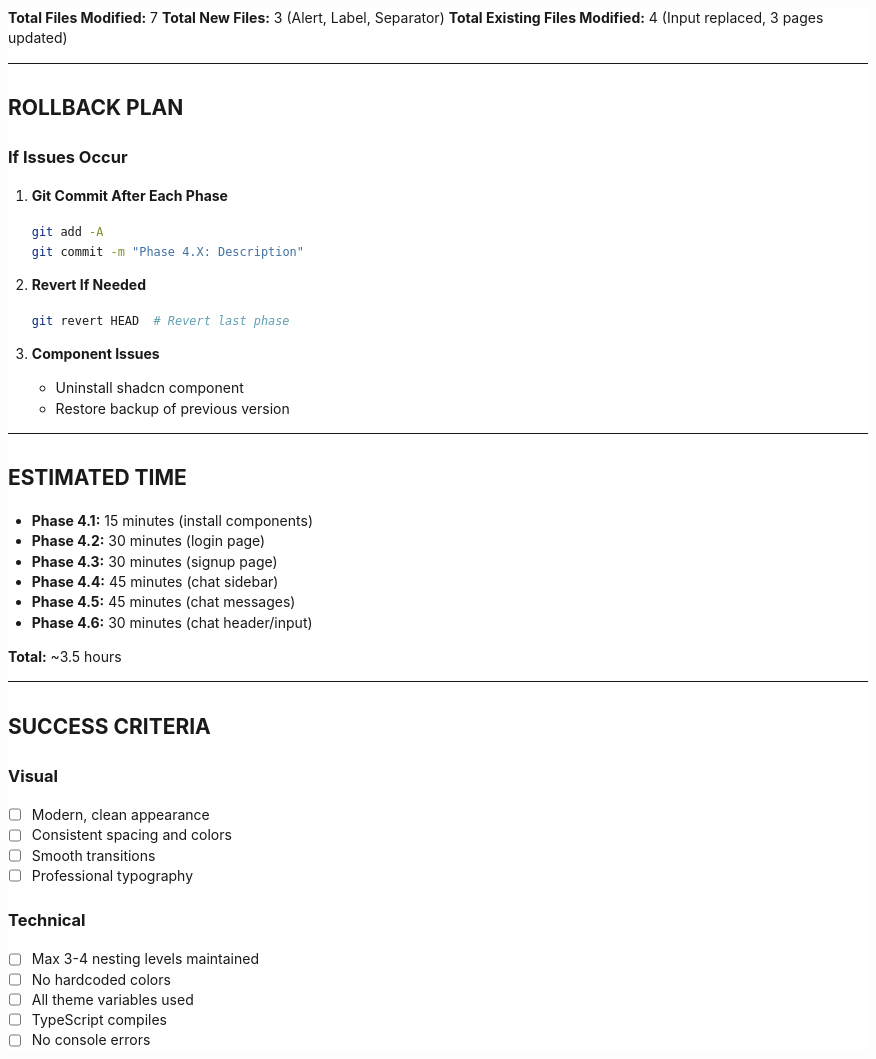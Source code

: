 **Total Files Modified:** 7
**Total New Files:** 3 (Alert, Label, Separator)
**Total Existing Files Modified:** 4 (Input replaced, 3 pages updated)

---

## ROLLBACK PLAN

### If Issues Occur

1. **Git Commit After Each Phase**

   ```bash
   git add -A
   git commit -m "Phase 4.X: Description"
   ```

2. **Revert If Needed**

   ```bash
   git revert HEAD  # Revert last phase
   ```

3. **Component Issues**
   - Uninstall shadcn component
   - Restore backup of previous version

---

## ESTIMATED TIME

- **Phase 4.1:** 15 minutes (install components)
- **Phase 4.2:** 30 minutes (login page)
- **Phase 4.3:** 30 minutes (signup page)
- **Phase 4.4:** 45 minutes (chat sidebar)
- **Phase 4.5:** 45 minutes (chat messages)
- **Phase 4.6:** 30 minutes (chat header/input)

**Total:** ~3.5 hours

---

## SUCCESS CRITERIA

### Visual

- [ ] Modern, clean appearance
- [ ] Consistent spacing and colors
- [ ] Smooth transitions
- [ ] Professional typography

### Technical

- [ ] Max 3-4 nesting levels maintained
- [ ] No hardcoded colors
- [ ] All theme variables used
- [ ] TypeScript compiles
- [ ] No console errors
